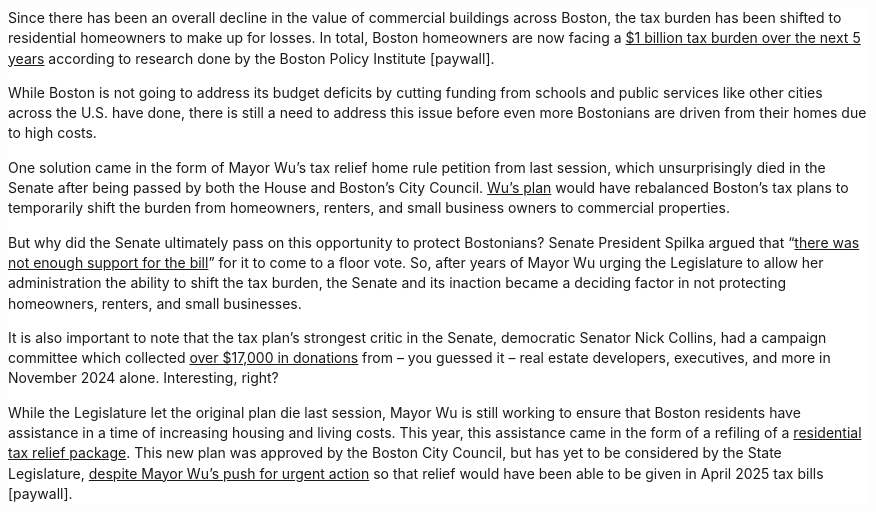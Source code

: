 Since there has been an overall decline in the value of commercial buildings across Boston, the tax burden has been shifted to residential homeowners to make up for losses. In total, Boston homeowners are now facing a [$1 billion tax burden over the next 5 years](https://click.everyaction.com/k/107471431/544783099/1928768962?utm_content=buffer79111&utm_medium=social&utm_source=linkedin.com&utm_campaign=buffer&&nvep=ew0KICAiVGVuYW50VXJpIjogIm5ncHZhbjovL3Zhbi9FQS9FQTAwNy8xLzkwMTUxIiwNCiAgIkRpc3RyaWJ1dGlvblVuaXF1ZUlkIjogIjUzZjY0NmQ4LWVmMmQtZjAxMS04YjNkLTYwNDViZGVkOGNjYSIsDQogICJFbWFpbEFkZHJlc3MiOiAic2NvdGlhLmhpbGxlQGdtYWlsLmNvbSINCn0%3D&hmac=xLCN5AhZFGp5cDjulQ7d22bH4sdQmj4JAThlXdZWquk=&emci=7e4de384-1c2d-f011-8b3d-6045bded8cca&emdi=53f646d8-ef2d-f011-8b3d-6045bded8cca&ceid=15186377) according to research done by the Boston Policy Institute \[paywall]. 

While Boston is not going to address its budget deficits by cutting funding from schools and public services like other cities across the U.S. have done, there is still a need to address this issue before even more Bostonians are driven from their homes due to high costs. 

One solution came in the form of Mayor Wu’s tax relief home rule petition from last session, which unsurprisingly died in the Senate after being passed by both the House and Boston’s City Council. [Wu’s plan](https://click.everyaction.com/k/107471432/544783100/-74935693?utm_medium=&nvep=ew0KICAiVGVuYW50VXJpIjogIm5ncHZhbjovL3Zhbi9FQS9FQTAwNy8xLzkwMTUxIiwNCiAgIkRpc3RyaWJ1dGlvblVuaXF1ZUlkIjogIjUzZjY0NmQ4LWVmMmQtZjAxMS04YjNkLTYwNDViZGVkOGNjYSIsDQogICJFbWFpbEFkZHJlc3MiOiAic2NvdGlhLmhpbGxlQGdtYWlsLmNvbSINCn0%3D&hmac=xLCN5AhZFGp5cDjulQ7d22bH4sdQmj4JAThlXdZWquk=&emci=7e4de384-1c2d-f011-8b3d-6045bded8cca&emdi=53f646d8-ef2d-f011-8b3d-6045bded8cca&ceid=15186377) would have rebalanced Boston’s tax plans to temporarily shift the burden from homeowners, renters, and small business owners to commercial properties.

But why did the Senate ultimately pass on this opportunity to protect Bostonians? Senate President Spilka argued that “[there was not enough support for the bill](https://click.everyaction.com/k/107471433/544783101/-74935693?utm_medium=&nvep=ew0KICAiVGVuYW50VXJpIjogIm5ncHZhbjovL3Zhbi9FQS9FQTAwNy8xLzkwMTUxIiwNCiAgIkRpc3RyaWJ1dGlvblVuaXF1ZUlkIjogIjUzZjY0NmQ4LWVmMmQtZjAxMS04YjNkLTYwNDViZGVkOGNjYSIsDQogICJFbWFpbEFkZHJlc3MiOiAic2NvdGlhLmhpbGxlQGdtYWlsLmNvbSINCn0%3D&hmac=xLCN5AhZFGp5cDjulQ7d22bH4sdQmj4JAThlXdZWquk=&emci=7e4de384-1c2d-f011-8b3d-6045bded8cca&emdi=53f646d8-ef2d-f011-8b3d-6045bded8cca&ceid=15186377)” for it to come to a floor vote. So, after years of Mayor Wu urging the Legislature to allow her administration the ability to shift the tax burden, the Senate and its inaction became a deciding factor in not protecting homeowners, renters, and small businesses. 

It is also important to note that the tax plan’s strongest critic in the Senate, democratic Senator Nick Collins, had a campaign committee which collected [over $17,000 in donations](https://click.everyaction.com/k/107471434/544783102/-1854137381?utm_medium=&nvep=ew0KICAiVGVuYW50VXJpIjogIm5ncHZhbjovL3Zhbi9FQS9FQTAwNy8xLzkwMTUxIiwNCiAgIkRpc3RyaWJ1dGlvblVuaXF1ZUlkIjogIjUzZjY0NmQ4LWVmMmQtZjAxMS04YjNkLTYwNDViZGVkOGNjYSIsDQogICJFbWFpbEFkZHJlc3MiOiAic2NvdGlhLmhpbGxlQGdtYWlsLmNvbSINCn0%3D&hmac=xLCN5AhZFGp5cDjulQ7d22bH4sdQmj4JAThlXdZWquk=&emci=7e4de384-1c2d-f011-8b3d-6045bded8cca&emdi=53f646d8-ef2d-f011-8b3d-6045bded8cca&ceid=15186377) from – you guessed it – real estate developers, executives, and more in November 2024 alone. Interesting, right?

While the Legislature let the original plan die last session, Mayor Wu is still working to ensure that Boston residents have assistance in a time of increasing housing and living costs. This year, this assistance came in the form of a refiling of a [residential tax relief package](https://click.everyaction.com/k/107471435/544783103/-1027125232?utm_medium=&nvep=ew0KICAiVGVuYW50VXJpIjogIm5ncHZhbjovL3Zhbi9FQS9FQTAwNy8xLzkwMTUxIiwNCiAgIkRpc3RyaWJ1dGlvblVuaXF1ZUlkIjogIjUzZjY0NmQ4LWVmMmQtZjAxMS04YjNkLTYwNDViZGVkOGNjYSIsDQogICJFbWFpbEFkZHJlc3MiOiAic2NvdGlhLmhpbGxlQGdtYWlsLmNvbSINCn0%3D&hmac=xLCN5AhZFGp5cDjulQ7d22bH4sdQmj4JAThlXdZWquk=&emci=7e4de384-1c2d-f011-8b3d-6045bded8cca&emdi=53f646d8-ef2d-f011-8b3d-6045bded8cca&ceid=15186377). This new plan was approved by the Boston City Council, but has yet to be considered by the State Legislature, [despite Mayor Wu’s push for urgent action](https://click.everyaction.com/k/107471436/544783104/-424864494?utm_medium=&nvep=ew0KICAiVGVuYW50VXJpIjogIm5ncHZhbjovL3Zhbi9FQS9FQTAwNy8xLzkwMTUxIiwNCiAgIkRpc3RyaWJ1dGlvblVuaXF1ZUlkIjogIjUzZjY0NmQ4LWVmMmQtZjAxMS04YjNkLTYwNDViZGVkOGNjYSIsDQogICJFbWFpbEFkZHJlc3MiOiAic2NvdGlhLmhpbGxlQGdtYWlsLmNvbSINCn0%3D&hmac=xLCN5AhZFGp5cDjulQ7d22bH4sdQmj4JAThlXdZWquk=&emci=7e4de384-1c2d-f011-8b3d-6045bded8cca&emdi=53f646d8-ef2d-f011-8b3d-6045bded8cca&ceid=15186377) so that relief would have been able to be given in April 2025 tax bills \[paywall]. 

